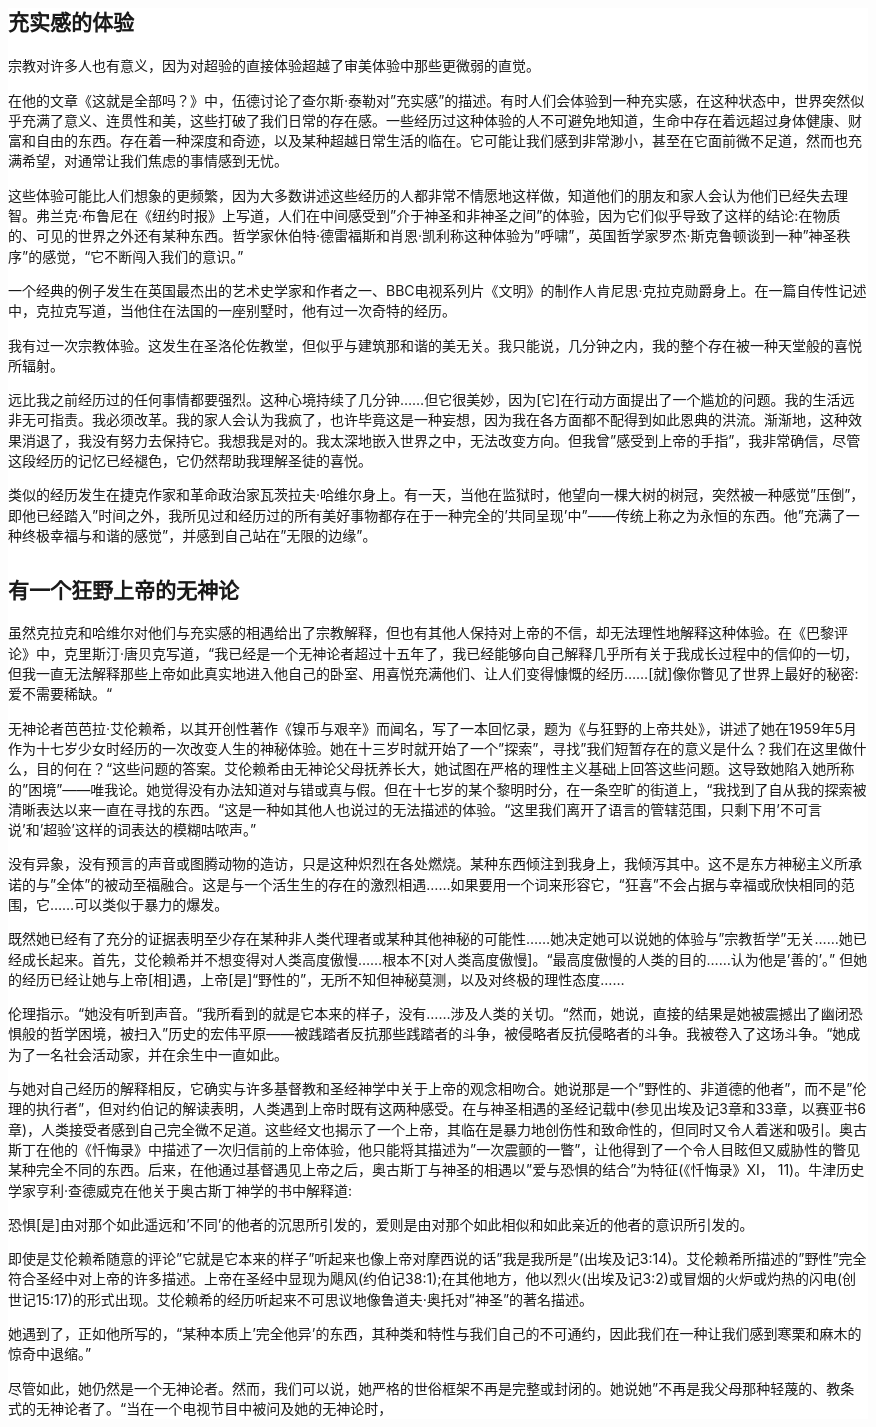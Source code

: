## 充实感的体验

宗教对许多人也有意义，因为对超验的直接体验超越了审美体验中那些更微弱的直觉。

在他的文章《这就是全部吗？》中，伍德讨论了查尔斯·泰勒对”充实感”的描述。有时人们会体验到一种充实感，在这种状态中，世界突然似乎充满了意义、连贯性和美，这些打破了我们日常的存在感。一些经历过这种体验的人不可避免地知道，生命中存在着远超过身体健康、财富和自由的东西。存在着一种深度和奇迹，以及某种超越日常生活的临在。它可能让我们感到非常渺小，甚至在它面前微不足道，然而也充满希望，对通常让我们焦虑的事情感到无忧。

这些体验可能比人们想象的更频繁，因为大多数讲述这些经历的人都非常不情愿地这样做，知道他们的朋友和家人会认为他们已经失去理智。弗兰克·布鲁尼在《纽约时报》上写道，人们在中间感受到”介于神圣和非神圣之间”的体验，因为它们似乎导致了这样的结论:在物质的、可见的世界之外还有某种东西。哲学家休伯特·德雷福斯和肖恩·凯利称这种体验为”呼啸”，英国哲学家罗杰·斯克鲁顿谈到一种”神圣秩序”的感觉，“它不断闯入我们的意识。”

一个经典的例子发生在英国最杰出的艺术史学家和作者之一、BBC电视系列片《文明》的制作人肯尼思·克拉克勋爵身上。在一篇自传性记述中，克拉克写道，当他住在法国的一座别墅时，他有过一次奇特的经历。

我有过一次宗教体验。这发生在圣洛伦佐教堂，但似乎与建筑那和谐的美无关。我只能说，几分钟之内，我的整个存在被一种天堂般的喜悦所辐射。​​​​​​​​​​​​​​​​

远比我之前经历过的任何事情都要强烈。这种心境持续了几分钟……但它很美妙，因为[它]在行动方面提出了一个尴尬的问题。我的生活远非无可指责。我必须改革。我的家人会认为我疯了，也许毕竟这是一种妄想，因为我在各方面都不配得到如此恩典的洪流。渐渐地，这种效果消退了，我没有努力去保持它。我想我是对的。我太深地嵌入世界之中，无法改变方向。但我曾”感受到上帝的手指”，我非常确信，尽管这段经历的记忆已经褪色，它仍然帮助我理解圣徒的喜悦。

类似的经历发生在捷克作家和革命政治家瓦茨拉夫·哈维尔身上。有一天，当他在监狱时，他望向一棵大树的树冠，突然被一种感觉”压倒”，即他已经踏入”时间之外，我所见过和经历过的所有美好事物都存在于一种完全的’共同呈现’中”——传统上称之为永恒的东西。他”充满了一种终极幸福与和谐的感觉”，并感到自己站在”无限的边缘”。

## 有一个狂野上帝的无神论

虽然克拉克和哈维尔对他们与充实感的相遇给出了宗教解释，但也有其他人保持对上帝的不信，却无法理性地解释这种体验。在《巴黎评论》中，克里斯汀·唐贝克写道，“我已经是一个无神论者超过十五年了，我已经能够向自己解释几乎所有关于我成长过程中的信仰的一切，但我一直无法解释那些上帝如此真实地进入他自己的卧室、用喜悦充满他们、让人们变得慷慨的经历……[就]像你瞥见了世界上最好的秘密:爱不需要稀缺。“​​​​​​​​​​​​​​​​

无神论者芭芭拉·艾伦赖希，以其开创性著作《镍币与艰辛》而闻名，写了一本回忆录，题为《与狂野的上帝共处》，讲述了她在1959年5月作为十七岁少女时经历的一次改变人生的神秘体验。她在十三岁时就开始了一个”探索”，寻找”我们短暂存在的意义是什么？我们在这里做什么，目的何在？“这些问题的答案。艾伦赖希由无神论父母抚养长大，她试图在严格的理性主义基础上回答这些问题。这导致她陷入她所称的”困境”——唯我论。她觉得没有办法知道对与错或真与假。但在十七岁的某个黎明时分，在一条空旷的街道上，“我找到了自从我的探索被清晰表达以来一直在寻找的东西。“这是一种如其他人也说过的无法描述的体验。“这里我们离开了语言的管辖范围，只剩下用’不可言说’和’超验’这样的词表达的模糊咕哝声。”

没有异象，没有预言的声音或图腾动物的造访，只是这种炽烈在各处燃烧。某种东西倾注到我身上，我倾泻其中。这不是东方神秘主义所承诺的与”全体”的被动至福融合。这是与一个活生生的存在的激烈相遇……如果要用一个词来形容它，“狂喜”不会占据与幸福或欣快相同的范围，它……可以类似于暴力的爆发。

既然她已经有了充分的证据表明至少存在某种非人类代理者或某种其他神秘的可能性……她决定她可以说她的体验与”宗教哲学”无关……她已经成长起来。首先，艾伦赖希并不想变得对人类高度傲慢……根本不[对人类高度傲慢]。“最高度傲慢的人类的目的……认为他是’善的’。” 但她的经历已经让她与上帝[相]遇，上帝[是]“野性的”，无所不知但神秘莫测，以及对终极的理性态度……​​​​​​​​​​​​​​​​

伦理指示。“她没有听到声音。“我所看到的就是它本来的样子，没有……涉及人类的关切。“然而，她说，直接的结果是她被震撼出了幽闭恐惧般的哲学困境，被扫入”历史的宏伟平原——被践踏者反抗那些践踏者的斗争，被侵略者反抗侵略者的斗争。我被卷入了这场斗争。“她成为了一名社会活动家，并在余生中一直如此。

与她对自己经历的解释相反，它确实与许多基督教和圣经神学中关于上帝的观念相吻合。她说那是一个”野性的、非道德的他者”，而不是”伦理的执行者”，但对约伯记的解读表明，人类遇到上帝时既有这两种感受。在与神圣相遇的圣经记载中(参见出埃及记3章和33章，以赛亚书6章)，人类接受者感到自己完全微不足道。这些经文也揭示了一个上帝，其临在是暴力地创伤性和致命性的，但同时又令人着迷和吸引。奥古斯丁在他的《忏悔录》中描述了一次归信前的上帝体验，他只能将其描述为”一次震颤的一瞥”，让他得到了一个令人目眩但又威胁性的瞥见某种完全不同的东西。后来，在他通过基督遇见上帝之后，奥古斯丁与神圣的相遇以”爱与恐惧的结合”为特征(《忏悔录》XI， 11)。牛津历史学家亨利·查德威克在他关于奥古斯丁神学的书中解释道:

恐惧[是]由对那个如此遥远和’不同’的他者的沉思所引发的，爱则是由对那个如此相似和如此亲近的他者的意识所引发的。

即使是艾伦赖希随意的评论”它就是它本来的样子”听起来也像上帝对摩西说的话”我是我所是”(出埃及记3:14)。艾伦赖希所描述的”野性”完全符合圣经中对上帝的许多描述。上帝在圣经中显现为飓风(约伯记38:1);在其他地方，他以烈火(出埃及记3:2)或冒烟的火炉或灼热的闪电(创世记15:17)的形式出现。艾伦赖希的经历听起来不可思议地像鲁道夫·奥托对”神圣”的著名描述。​​​​​​​​​​​​​​​​

她遇到了，正如他所写的，“某种本质上’完全他异’的东西，其种类和特性与我们自己的不可通约，因此我们在一种让我们感到寒栗和麻木的惊奇中退缩。”

尽管如此，她仍然是一个无神论者。然而，我们可以说，她严格的世俗框架不再是完整或封闭的。她说她”不再是我父母那种轻蔑的、教条式的无神论者了。“当在一个电视节目中被问及她的无神论时，
